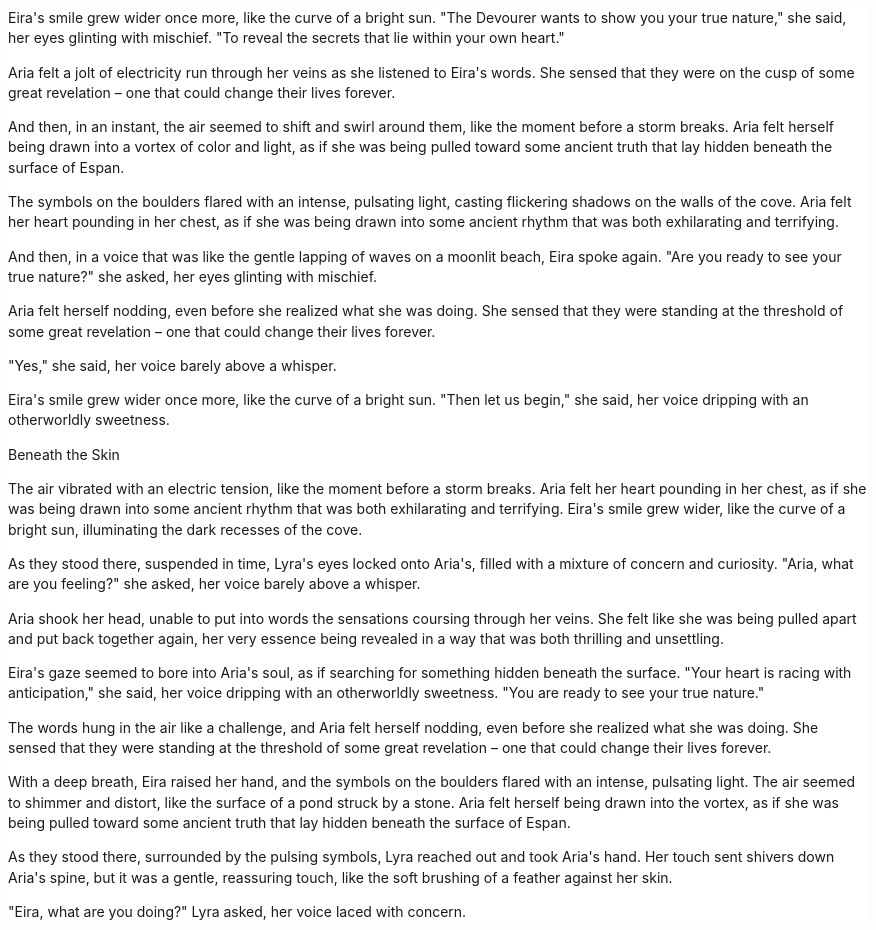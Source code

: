 Eira's smile grew wider once more, like the curve of a bright sun. "The Devourer wants to show you your true nature," she said, her eyes glinting with mischief. "To reveal the secrets that lie within your own heart."

Aria felt a jolt of electricity run through her veins as she listened to Eira's words. She sensed that they were on the cusp of some great revelation – one that could change their lives forever.

And then, in an instant, the air seemed to shift and swirl around them, like the moment before a storm breaks. Aria felt herself being drawn into a vortex of color and light, as if she was being pulled toward some ancient truth that lay hidden beneath the surface of Espan.

The symbols on the boulders flared with an intense, pulsating light, casting flickering shadows on the walls of the cove. Aria felt her heart pounding in her chest, as if she was being drawn into some ancient rhythm that was both exhilarating and terrifying.

And then, in a voice that was like the gentle lapping of waves on a moonlit beach, Eira spoke again. "Are you ready to see your true nature?" she asked, her eyes glinting with mischief.

Aria felt herself nodding, even before she realized what she was doing. She sensed that they were standing at the threshold of some great revelation – one that could change their lives forever.

"Yes," she said, her voice barely above a whisper.

Eira's smile grew wider once more, like the curve of a bright sun. "Then let us begin," she said, her voice dripping with an otherworldly sweetness.

Beneath the Skin

The air vibrated with an electric tension, like the moment before a storm breaks. Aria felt her heart pounding in her chest, as if she was being drawn into some ancient rhythm that was both exhilarating and terrifying. Eira's smile grew wider, like the curve of a bright sun, illuminating the dark recesses of the cove.

As they stood there, suspended in time, Lyra's eyes locked onto Aria's, filled with a mixture of concern and curiosity. "Aria, what are you feeling?" she asked, her voice barely above a whisper.

Aria shook her head, unable to put into words the sensations coursing through her veins. She felt like she was being pulled apart and put back together again, her very essence being revealed in a way that was both thrilling and unsettling.

Eira's gaze seemed to bore into Aria's soul, as if searching for something hidden beneath the surface. "Your heart is racing with anticipation," she said, her voice dripping with an otherworldly sweetness. "You are ready to see your true nature."

The words hung in the air like a challenge, and Aria felt herself nodding, even before she realized what she was doing. She sensed that they were standing at the threshold of some great revelation – one that could change their lives forever.

With a deep breath, Eira raised her hand, and the symbols on the boulders flared with an intense, pulsating light. The air seemed to shimmer and distort, like the surface of a pond struck by a stone. Aria felt herself being drawn into the vortex, as if she was being pulled toward some ancient truth that lay hidden beneath the surface of Espan.

As they stood there, surrounded by the pulsing symbols, Lyra reached out and took Aria's hand. Her touch sent shivers down Aria's spine, but it was a gentle, reassuring touch, like the soft brushing of a feather against her skin.

"Eira, what are you doing?" Lyra asked, her voice laced with concern.
